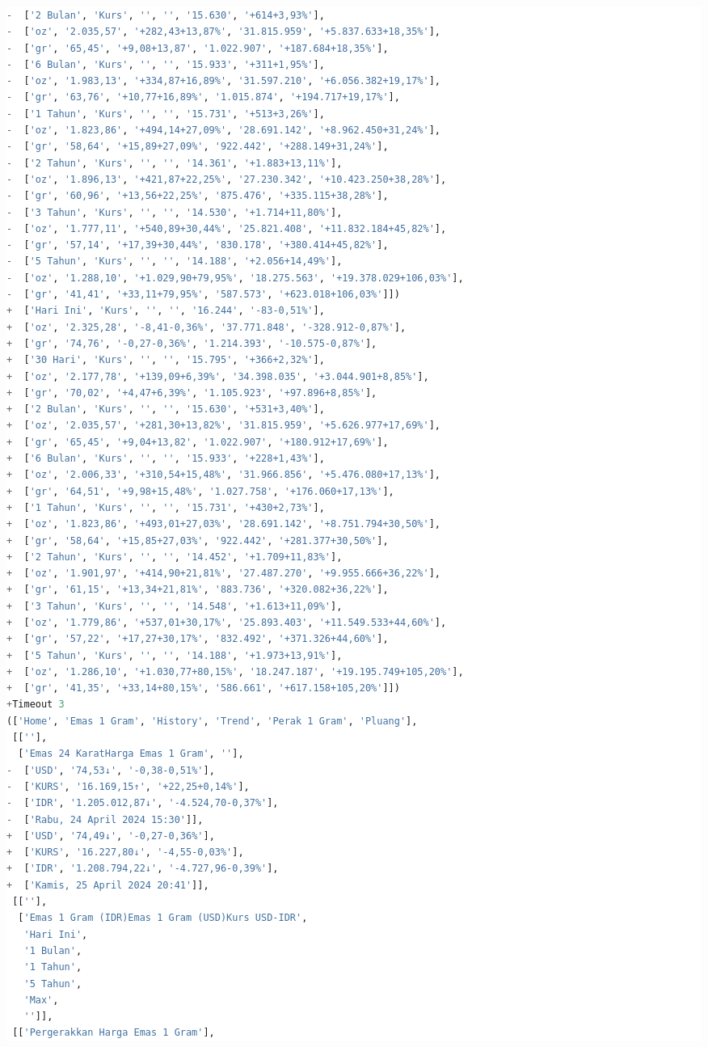  ```py
-  ['2 Bulan', 'Kurs', '', '', '15.630', '+614+3,93%'],
-  ['oz', '2.035,57', '+282,43+13,87%', '31.815.959', '+5.837.633+18,35%'],
-  ['gr', '65,45', '+9,08+13,87', '1.022.907', '+187.684+18,35%'],
-  ['6 Bulan', 'Kurs', '', '', '15.933', '+311+1,95%'],
-  ['oz', '1.983,13', '+334,87+16,89%', '31.597.210', '+6.056.382+19,17%'],
-  ['gr', '63,76', '+10,77+16,89%', '1.015.874', '+194.717+19,17%'],
-  ['1 Tahun', 'Kurs', '', '', '15.731', '+513+3,26%'],
-  ['oz', '1.823,86', '+494,14+27,09%', '28.691.142', '+8.962.450+31,24%'],
-  ['gr', '58,64', '+15,89+27,09%', '922.442', '+288.149+31,24%'],
-  ['2 Tahun', 'Kurs', '', '', '14.361', '+1.883+13,11%'],
-  ['oz', '1.896,13', '+421,87+22,25%', '27.230.342', '+10.423.250+38,28%'],
-  ['gr', '60,96', '+13,56+22,25%', '875.476', '+335.115+38,28%'],
-  ['3 Tahun', 'Kurs', '', '', '14.530', '+1.714+11,80%'],
-  ['oz', '1.777,11', '+540,89+30,44%', '25.821.408', '+11.832.184+45,82%'],
-  ['gr', '57,14', '+17,39+30,44%', '830.178', '+380.414+45,82%'],
-  ['5 Tahun', 'Kurs', '', '', '14.188', '+2.056+14,49%'],
-  ['oz', '1.288,10', '+1.029,90+79,95%', '18.275.563', '+19.378.029+106,03%'],
-  ['gr', '41,41', '+33,11+79,95%', '587.573', '+623.018+106,03%']])
+  ['Hari Ini', 'Kurs', '', '', '16.244', '-83-0,51%'],
+  ['oz', '2.325,28', '-8,41-0,36%', '37.771.848', '-328.912-0,87%'],
+  ['gr', '74,76', '-0,27-0,36%', '1.214.393', '-10.575-0,87%'],
+  ['30 Hari', 'Kurs', '', '', '15.795', '+366+2,32%'],
+  ['oz', '2.177,78', '+139,09+6,39%', '34.398.035', '+3.044.901+8,85%'],
+  ['gr', '70,02', '+4,47+6,39%', '1.105.923', '+97.896+8,85%'],
+  ['2 Bulan', 'Kurs', '', '', '15.630', '+531+3,40%'],
+  ['oz', '2.035,57', '+281,30+13,82%', '31.815.959', '+5.626.977+17,69%'],
+  ['gr', '65,45', '+9,04+13,82', '1.022.907', '+180.912+17,69%'],
+  ['6 Bulan', 'Kurs', '', '', '15.933', '+228+1,43%'],
+  ['oz', '2.006,33', '+310,54+15,48%', '31.966.856', '+5.476.080+17,13%'],
+  ['gr', '64,51', '+9,98+15,48%', '1.027.758', '+176.060+17,13%'],
+  ['1 Tahun', 'Kurs', '', '', '15.731', '+430+2,73%'],
+  ['oz', '1.823,86', '+493,01+27,03%', '28.691.142', '+8.751.794+30,50%'],
+  ['gr', '58,64', '+15,85+27,03%', '922.442', '+281.377+30,50%'],
+  ['2 Tahun', 'Kurs', '', '', '14.452', '+1.709+11,83%'],
+  ['oz', '1.901,97', '+414,90+21,81%', '27.487.270', '+9.955.666+36,22%'],
+  ['gr', '61,15', '+13,34+21,81%', '883.736', '+320.082+36,22%'],
+  ['3 Tahun', 'Kurs', '', '', '14.548', '+1.613+11,09%'],
+  ['oz', '1.779,86', '+537,01+30,17%', '25.893.403', '+11.549.533+44,60%'],
+  ['gr', '57,22', '+17,27+30,17%', '832.492', '+371.326+44,60%'],
+  ['5 Tahun', 'Kurs', '', '', '14.188', '+1.973+13,91%'],
+  ['oz', '1.286,10', '+1.030,77+80,15%', '18.247.187', '+19.195.749+105,20%'],
+  ['gr', '41,35', '+33,14+80,15%', '586.661', '+617.158+105,20%']])
+Timeout 3
 (['Home', 'Emas 1 Gram', 'History', 'Trend', 'Perak 1 Gram', 'Pluang'],
  [[''],
   ['Emas 24 KaratHarga Emas 1 Gram', ''],
-  ['USD', '74,53↓', '-0,38-0,51%'],
-  ['KURS', '16.169,15↑', '+22,25+0,14%'],
-  ['IDR', '1.205.012,87↓', '-4.524,70-0,37%'],
-  ['Rabu, 24 April 2024 15:30']],
+  ['USD', '74,49↓', '-0,27-0,36%'],
+  ['KURS', '16.227,80↓', '-4,55-0,03%'],
+  ['IDR', '1.208.794,22↓', '-4.727,96-0,39%'],
+  ['Kamis, 25 April 2024 20:41']],
  [[''],
   ['Emas 1 Gram (IDR)Emas 1 Gram (USD)Kurs USD-IDR',
    'Hari Ini',
    '1 Bulan',
    '1 Tahun',
    '5 Tahun',
    'Max',
    '']],
  [['Pergerakkan Harga Emas 1 Gram'],
 ```